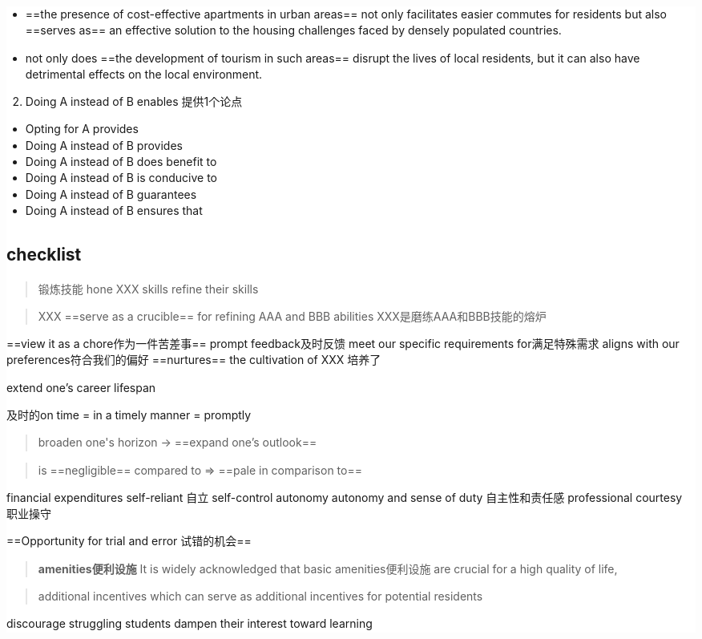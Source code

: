 - ==the presence of cost-effective apartments in urban areas== not only facilitates easier commutes for residents 
but also ==serves as== an effective solution to the housing challenges faced by densely populated countries. 

- not only does ==the development of tourism in such areas== disrupt the lives of local residents, 
but it can also have detrimental effects on the local environment. 

2. Doing A instead of B enables 提供1个论点
- Opting for A provides
- Doing A instead of B provides
- Doing A instead of B does benefit to
- Doing A instead of B is conducive to
- Doing A instead of B guarantees
- Doing A instead of B ensures that

## checklist

> 锻炼技能
> hone XXX skills
> refine their skills

> XXX ==serve as a crucible== for refining AAA and BBB abilities 
> XXX是磨练AAA和BBB技能的熔炉

==view it as a chore作为一件苦差事==
prompt feedback及时反馈
meet our specific requirements for满足特殊需求
aligns with our preferences符合我们的偏好
==nurtures== the cultivation of XXX 培养了

extend one’s career lifespan

及时的on time = in a timely manner = promptly

> broaden one's horizon -> ==expand one’s outlook==

> is ==negligible== compared to => ==pale in comparison to==

financial expenditures
self-reliant 自立
self-control
autonomy
autonomy and sense of duty 自主性和责任感
professional courtesy 职业操守

==Opportunity for trial and error 试错的机会==

> **amenities便利设施**
> It is widely acknowledged that basic amenities便利设施 are crucial for a high quality of life,

>additional incentives
>which can serve as additional incentives for potential residents


discourage struggling students
dampen their interest toward learning
